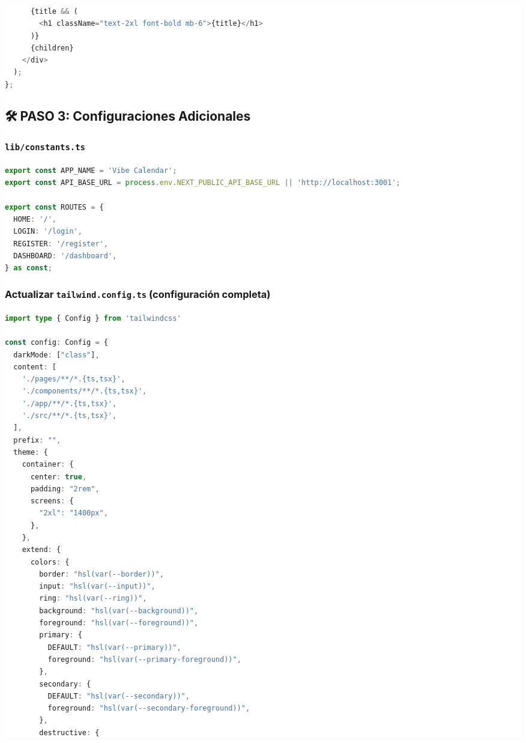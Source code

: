 ```typescript
      {title && (
        <h1 className="text-2xl font-bold mb-6">{title}</h1>
      )}
      {children}
    </div>
  );
};
```

## 🛠️ PASO 3: Configuraciones Adicionales

### `lib/constants.ts`
```typescript
export const APP_NAME = 'Vibe Calendar';
export const API_BASE_URL = process.env.NEXT_PUBLIC_API_BASE_URL || 'http://localhost:3001';

export const ROUTES = {
  HOME: '/',
  LOGIN: '/login',
  REGISTER: '/register',
  DASHBOARD: '/dashboard',
} as const;
```

### Actualizar `tailwind.config.ts` (configuración completa)
```typescript
import type { Config } from 'tailwindcss'

const config: Config = {
  darkMode: ["class"],
  content: [
    './pages/**/*.{ts,tsx}',
    './components/**/*.{ts,tsx}',
    './app/**/*.{ts,tsx}',
    './src/**/*.{ts,tsx}',
  ],
  prefix: "",
  theme: {
    container: {
      center: true,
      padding: "2rem",
      screens: {
        "2xl": "1400px",
      },
    },
    extend: {
      colors: {
        border: "hsl(var(--border))",
        input: "hsl(var(--input))",
        ring: "hsl(var(--ring))",
        background: "hsl(var(--background))",
        foreground: "hsl(var(--foreground))",
        primary: {
          DEFAULT: "hsl(var(--primary))",
          foreground: "hsl(var(--primary-foreground))",
        },
        secondary: {
          DEFAULT: "hsl(var(--secondary))",
          foreground: "hsl(var(--secondary-foreground))",
        },
        destructive: {
```